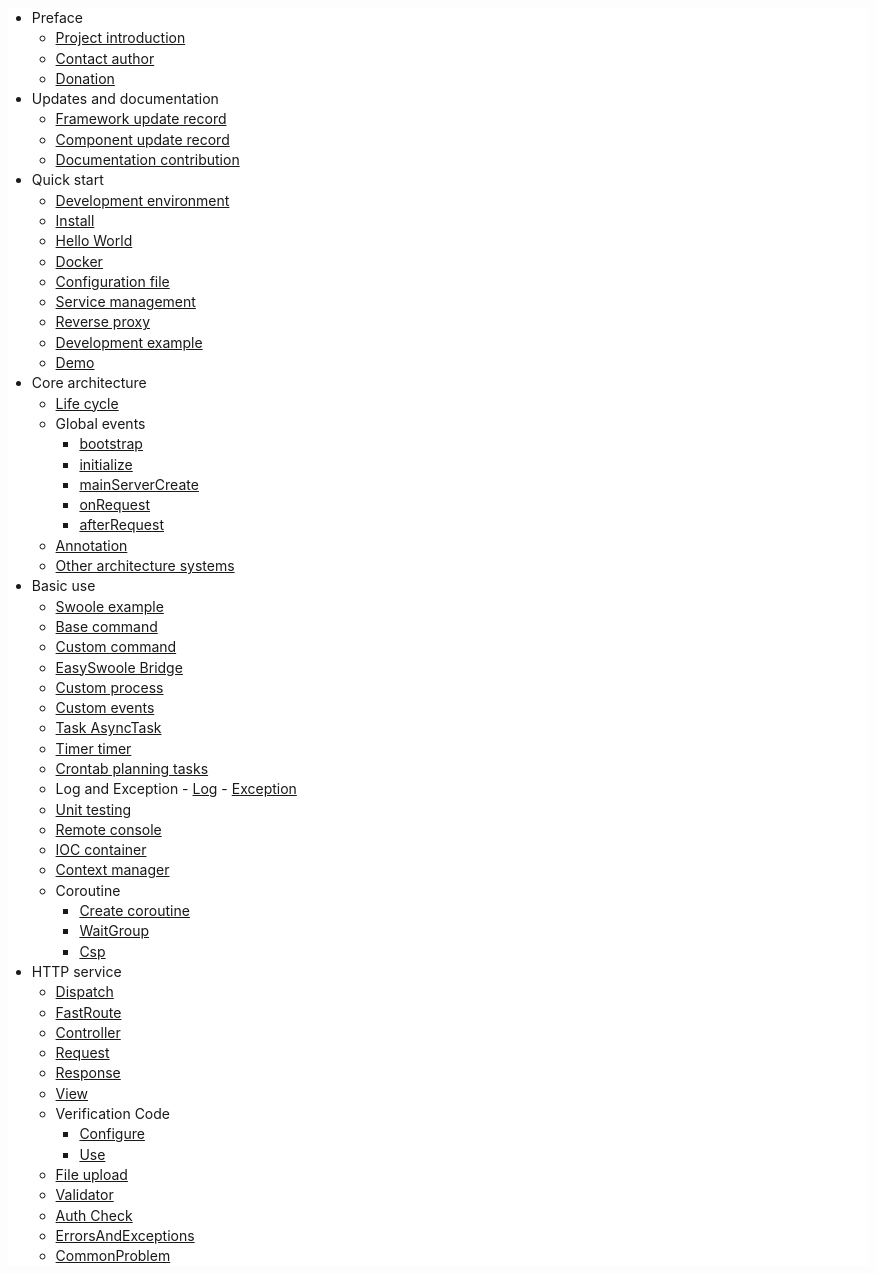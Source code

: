 - Preface
  - [Project introduction](Preface/intro.md)
  - [Contact author](Preface/contact.md)
  - [Donation](Preface/donate.md)
- Updates and documentation
  - [Framework update record](Update/main.md)
  - [Component update record](Update/component.md)
  - [Documentation contribution](Update/doc.md)
- Quick start
    - [Development environment](Introduction/environment.md)
    - [Install](Introduction/install.md)
    - [Hello World](Introduction/helloWorld.md)
    - [Docker](Introduction/docker.md)
    - [Configuration file](Introduction/config.md)
    - [Service management](Introduction/server.md)
    - [Reverse proxy](Introduction/proxy.md)
    - [Development example](Introduction/example.md)
    - [Demo](Introduction/demo.md)
- Core architecture
    - [Life cycle](Core/lifecycle.md)
    - Global events
        - [bootstrap](Core/event/bootstrap.md)
        - [initialize](Core/event/initialize.md)
        - [mainServerCreate](Core/event/mainServerCreate.md)
        - [onRequest](Core/event/onRequest.md)
        - [afterRequest](Core/event/afterRequest.md)
    - [Annotation](Components/annotation.md)
    - [Other architecture systems](Core/other.md)
- Basic use
    - [Swoole example](BaseUsage/serverManager.md)
    - [Base command](BaseUsage/baseCommand.md)
    - [Custom command](BaseUsage/customCommand.md)
    - [EasySwoole Bridge](BaseUsage/bridge.md)
    - [Custom process](Components/Component/process.md)
    - [Custom events](BaseUsage/event.md)
    - [Task AsyncTask](Components/task.md)
    - [Timer timer](Components/Component/timer.md)
    - [Crontab planning tasks](BaseUsage/crontab.md)
    - Log and Exception
            - [Log](BaseUsage/log.md)
            - [Exception](BaseUsage/trigger.md)
    - [Unit testing](Components/phpunit.md)
    - [Remote console](Components/console.md)
    - [IOC container](Components/Component/ioc.md)
    - [Context manager](Components/Component/context.md) 
    - Coroutine
        - [Create coroutine](Introduction/coroutineCreate.md)
        - [WaitGroup](Components/Component/waitGroup.md)
        - [Csp](Components/Component/csp.md)       
- HTTP service
    - [Dispatch](HttpServer/dispatch.md)
    - [FastRoute](HttpServer/fastRoute.md)
    - [Controller](HttpServer/controller.md)
    - [Request](HttpServer/request.md)
    - [Response](HttpServer/response.md)
    - [View](Components/template.md)
    - Verification Code
        - [Configure](Components/VerifyCode/config.md)
        - [Use](Components/VerifyCode/verifyCode.md)
    - [File upload](HttpServer/uploadFile.md)
    - [Validator](HttpServer/validate.md)
    - [Auth Check](HttpServer/interception.md)
    - [ErrorsAndExceptions](HttpServer/exception.md)
    - [CommonProblem](HttpServer/problem.md)